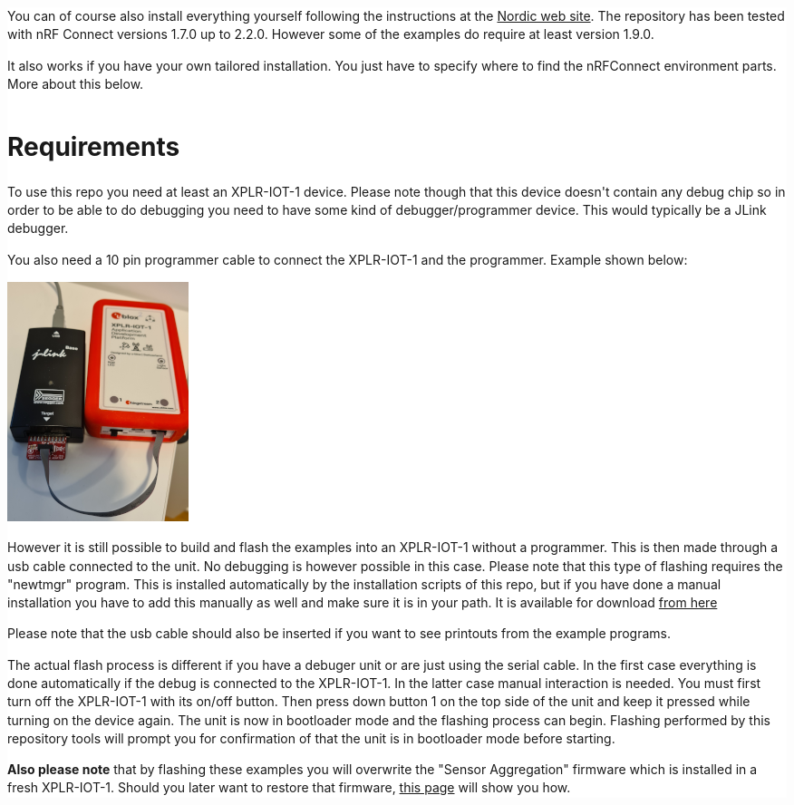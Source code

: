 You can of course also install everything yourself following the instructions at the [Nordic web site](https://www.nordicsemi.com/Products/Development-software/nrf-connect-sdk). The repository has been tested with nRF Connect versions 1.7.0 up to 2.2.0. However some of the examples do require at least version 1.9.0.

It also works if you have your own tailored installation. You just have to specify where to find the nRFConnect environment parts. More about this below.

# Requirements

To use this repo you need at least an XPLR-IOT-1 device. Please note though that this device doesn't contain any debug chip so in order to be able to do debugging you need to have some kind of debugger/programmer device. This would typically be a JLink debugger.

You also need a 10 pin programmer cable to connect the XPLR-IOT-1 and the programmer. Example shown below:

![Jlink](readme_images/jlink.png)

However it is still possible to build and flash the examples into an XPLR-IOT-1 without a programmer. This is then made through a usb cable connected to the unit. No debugging is however possible in this case. Please note that this type of flashing requires the "newtmgr" program. This is installed automatically by the installation scripts of this repo, but if you have done a manual installation you have to add this manually as well and make sure it is in your path. It is available for download [from here](https://archive.apache.org/dist/mynewt/apache-mynewt-1.4.1)

Please note that the usb cable should also be inserted if you want to see printouts from the example programs.

The actual flash process is different if you have a debuger unit or are just using the serial cable. In the first case everything is done automatically if the debug is connected to the XPLR-IOT-1. In the latter case manual interaction is needed. You must first turn off the XPLR-IOT-1 with its on/off button. Then press down button 1 on the top side of the unit and keep it pressed while turning on the device again. The unit is now in bootloader mode and the flashing process can begin. Flashing performed by this repository tools will prompt you for confirmation of that the unit is in bootloader mode before starting.

**Also please note** that by flashing these examples you will overwrite the "Sensor Aggregation" firmware which is installed in a fresh XPLR-IOT-1. Should you later want to restore that firmware, [this page](https://github.com/u-blox/XPLR-IOT-1-software) will show you how.
